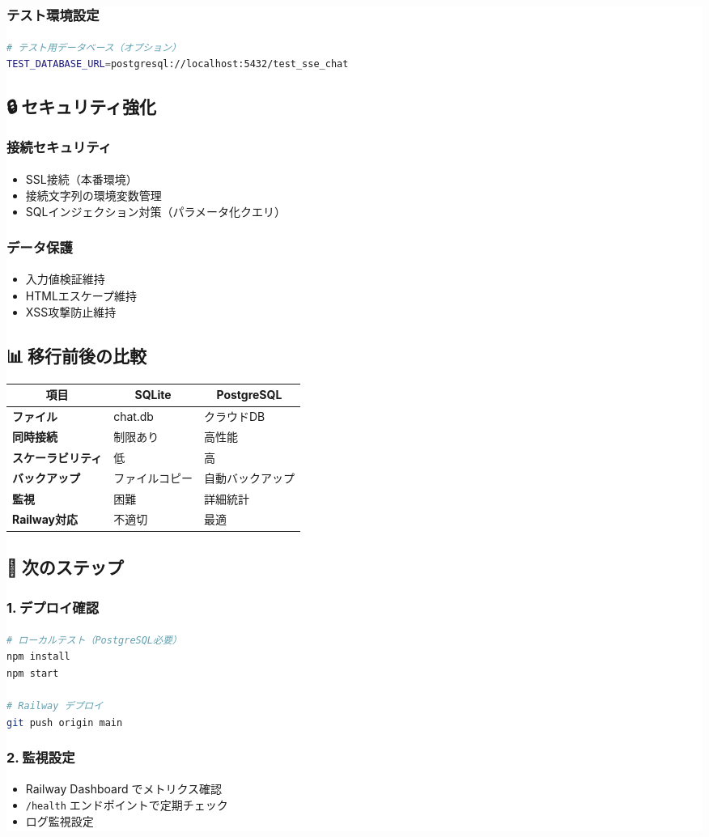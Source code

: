 ### テスト環境設定
```bash
# テスト用データベース（オプション）
TEST_DATABASE_URL=postgresql://localhost:5432/test_sse_chat
```

## 🔒 セキュリティ強化

### 接続セキュリティ
- SSL接続（本番環境）
- 接続文字列の環境変数管理
- SQLインジェクション対策（パラメータ化クエリ）

### データ保護
- 入力値検証維持
- HTMLエスケープ維持
- XSS攻撃防止維持

## 📊 移行前後の比較

| 項目 | SQLite | PostgreSQL |
|------|--------|------------|
| **ファイル** | chat.db | クラウドDB |
| **同時接続** | 制限あり | 高性能 |
| **スケーラビリティ** | 低 | 高 |
| **バックアップ** | ファイルコピー | 自動バックアップ |
| **監視** | 困難 | 詳細統計 |
| **Railway対応** | 不適切 | 最適 |

## 🎯 次のステップ

### 1. デプロイ確認
```bash
# ローカルテスト（PostgreSQL必要）
npm install
npm start

# Railway デプロイ
git push origin main
```

### 2. 監視設定
- Railway Dashboard でメトリクス確認
- `/health` エンドポイントで定期チェック
- ログ監視設定
